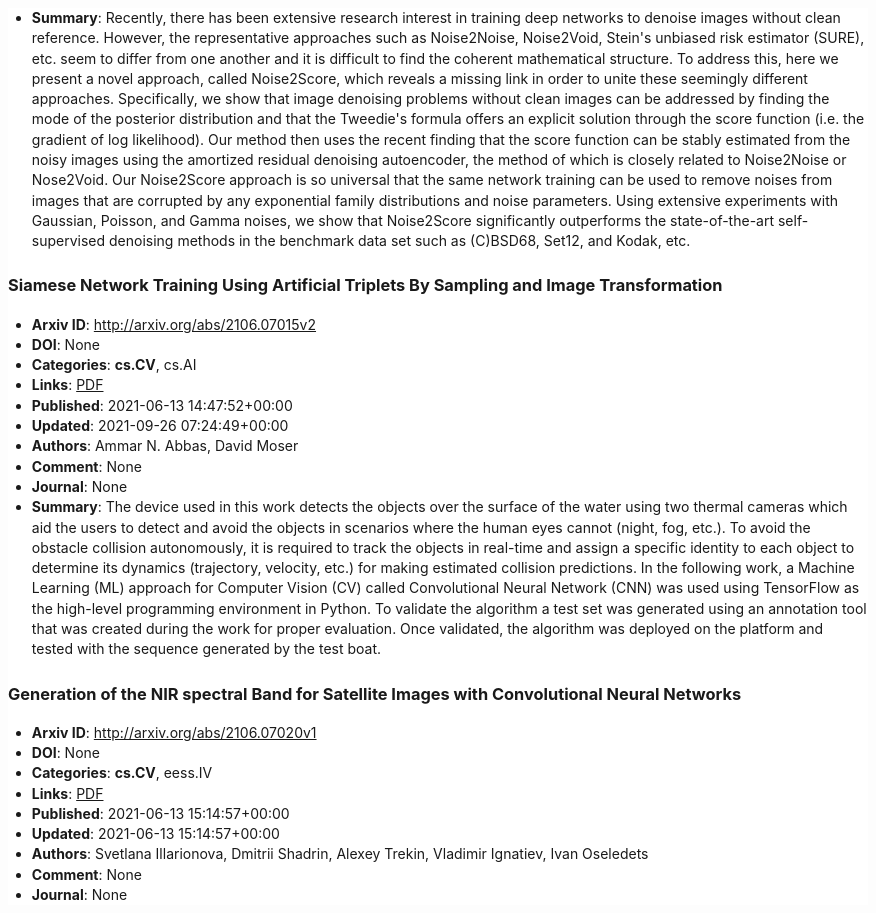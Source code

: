 - **Summary**: Recently, there has been extensive research interest in training deep networks to denoise images without clean reference. However, the representative approaches such as Noise2Noise, Noise2Void, Stein's unbiased risk estimator (SURE), etc. seem to differ from one another and it is difficult to find the coherent mathematical structure. To address this, here we present a novel approach, called Noise2Score, which reveals a missing link in order to unite these seemingly different approaches. Specifically, we show that image denoising problems without clean images can be addressed by finding the mode of the posterior distribution and that the Tweedie's formula offers an explicit solution through the score function (i.e. the gradient of log likelihood). Our method then uses the recent finding that the score function can be stably estimated from the noisy images using the amortized residual denoising autoencoder, the method of which is closely related to Noise2Noise or Nose2Void. Our Noise2Score approach is so universal that the same network training can be used to remove noises from images that are corrupted by any exponential family distributions and noise parameters. Using extensive experiments with Gaussian, Poisson, and Gamma noises, we show that Noise2Score significantly outperforms the state-of-the-art self-supervised denoising methods in the benchmark data set such as (C)BSD68, Set12, and Kodak, etc.



### Siamese Network Training Using Artificial Triplets By Sampling and Image Transformation
- **Arxiv ID**: http://arxiv.org/abs/2106.07015v2
- **DOI**: None
- **Categories**: **cs.CV**, cs.AI
- **Links**: [PDF](http://arxiv.org/pdf/2106.07015v2)
- **Published**: 2021-06-13 14:47:52+00:00
- **Updated**: 2021-09-26 07:24:49+00:00
- **Authors**: Ammar N. Abbas, David Moser
- **Comment**: None
- **Journal**: None
- **Summary**: The device used in this work detects the objects over the surface of the water using two thermal cameras which aid the users to detect and avoid the objects in scenarios where the human eyes cannot (night, fog, etc.). To avoid the obstacle collision autonomously, it is required to track the objects in real-time and assign a specific identity to each object to determine its dynamics (trajectory, velocity, etc.) for making estimated collision predictions. In the following work, a Machine Learning (ML) approach for Computer Vision (CV) called Convolutional Neural Network (CNN) was used using TensorFlow as the high-level programming environment in Python. To validate the algorithm a test set was generated using an annotation tool that was created during the work for proper evaluation. Once validated, the algorithm was deployed on the platform and tested with the sequence generated by the test boat.



### Generation of the NIR spectral Band for Satellite Images with Convolutional Neural Networks
- **Arxiv ID**: http://arxiv.org/abs/2106.07020v1
- **DOI**: None
- **Categories**: **cs.CV**, eess.IV
- **Links**: [PDF](http://arxiv.org/pdf/2106.07020v1)
- **Published**: 2021-06-13 15:14:57+00:00
- **Updated**: 2021-06-13 15:14:57+00:00
- **Authors**: Svetlana Illarionova, Dmitrii Shadrin, Alexey Trekin, Vladimir Ignatiev, Ivan Oseledets
- **Comment**: None
- **Journal**: None